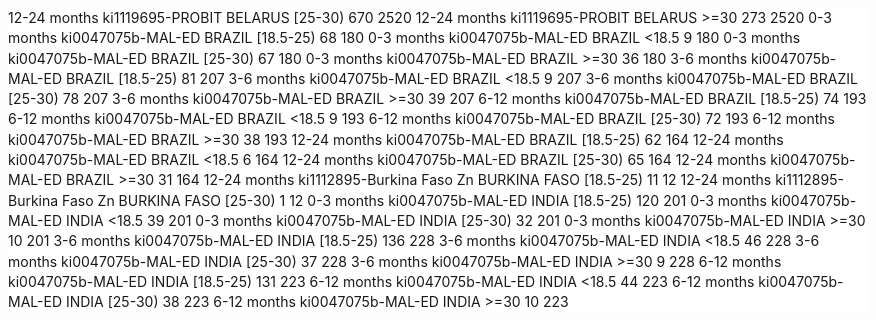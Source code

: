 12-24 months   ki1119695-PROBIT            BELARUS                        [25-30)         670    2520
12-24 months   ki1119695-PROBIT            BELARUS                        >=30            273    2520
0-3 months     ki0047075b-MAL-ED           BRAZIL                         [18.5-25)        68     180
0-3 months     ki0047075b-MAL-ED           BRAZIL                         <18.5             9     180
0-3 months     ki0047075b-MAL-ED           BRAZIL                         [25-30)          67     180
0-3 months     ki0047075b-MAL-ED           BRAZIL                         >=30             36     180
3-6 months     ki0047075b-MAL-ED           BRAZIL                         [18.5-25)        81     207
3-6 months     ki0047075b-MAL-ED           BRAZIL                         <18.5             9     207
3-6 months     ki0047075b-MAL-ED           BRAZIL                         [25-30)          78     207
3-6 months     ki0047075b-MAL-ED           BRAZIL                         >=30             39     207
6-12 months    ki0047075b-MAL-ED           BRAZIL                         [18.5-25)        74     193
6-12 months    ki0047075b-MAL-ED           BRAZIL                         <18.5             9     193
6-12 months    ki0047075b-MAL-ED           BRAZIL                         [25-30)          72     193
6-12 months    ki0047075b-MAL-ED           BRAZIL                         >=30             38     193
12-24 months   ki0047075b-MAL-ED           BRAZIL                         [18.5-25)        62     164
12-24 months   ki0047075b-MAL-ED           BRAZIL                         <18.5             6     164
12-24 months   ki0047075b-MAL-ED           BRAZIL                         [25-30)          65     164
12-24 months   ki0047075b-MAL-ED           BRAZIL                         >=30             31     164
12-24 months   ki1112895-Burkina Faso Zn   BURKINA FASO                   [18.5-25)        11      12
12-24 months   ki1112895-Burkina Faso Zn   BURKINA FASO                   [25-30)           1      12
0-3 months     ki0047075b-MAL-ED           INDIA                          [18.5-25)       120     201
0-3 months     ki0047075b-MAL-ED           INDIA                          <18.5            39     201
0-3 months     ki0047075b-MAL-ED           INDIA                          [25-30)          32     201
0-3 months     ki0047075b-MAL-ED           INDIA                          >=30             10     201
3-6 months     ki0047075b-MAL-ED           INDIA                          [18.5-25)       136     228
3-6 months     ki0047075b-MAL-ED           INDIA                          <18.5            46     228
3-6 months     ki0047075b-MAL-ED           INDIA                          [25-30)          37     228
3-6 months     ki0047075b-MAL-ED           INDIA                          >=30              9     228
6-12 months    ki0047075b-MAL-ED           INDIA                          [18.5-25)       131     223
6-12 months    ki0047075b-MAL-ED           INDIA                          <18.5            44     223
6-12 months    ki0047075b-MAL-ED           INDIA                          [25-30)          38     223
6-12 months    ki0047075b-MAL-ED           INDIA                          >=30             10     223